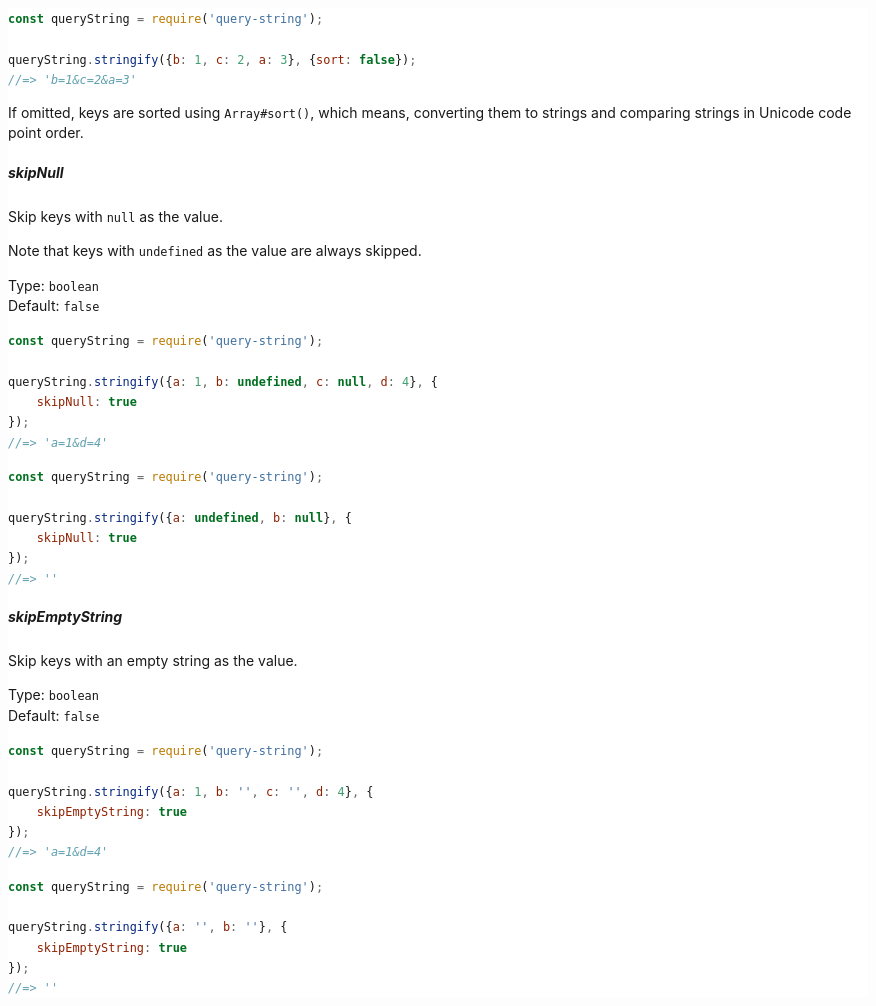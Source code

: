 ```js
const queryString = require('query-string');

queryString.stringify({b: 1, c: 2, a: 3}, {sort: false});
//=> 'b=1&c=2&a=3'
```

If omitted, keys are sorted using `Array#sort()`, which means, converting them to strings and comparing strings in Unicode code point order.

##### skipNull

Skip keys with `null` as the value.

Note that keys with `undefined` as the value are always skipped.

Type: `boolean`\
Default: `false`

```js
const queryString = require('query-string');

queryString.stringify({a: 1, b: undefined, c: null, d: 4}, {
	skipNull: true
});
//=> 'a=1&d=4'
```

```js
const queryString = require('query-string');

queryString.stringify({a: undefined, b: null}, {
	skipNull: true
});
//=> ''
```

##### skipEmptyString

Skip keys with an empty string as the value.

Type: `boolean`\
Default: `false`

```js
const queryString = require('query-string');

queryString.stringify({a: 1, b: '', c: '', d: 4}, {
	skipEmptyString: true
});
//=> 'a=1&d=4'
```

```js
const queryString = require('query-string');

queryString.stringify({a: '', b: ''}, {
	skipEmptyString: true
});
//=> ''
```
